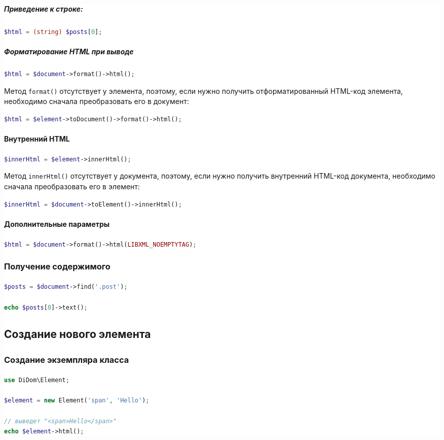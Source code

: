 ##### Приведение к строке:

```php
$html = (string) $posts[0];
```

##### Форматирование HTML при выводе

```php
$html = $document->format()->html();
```

Метод `format()` отсутствует у элемента, поэтому, если нужно получить отформатированный HTML-код элемента, необходимо сначала преобразовать его в документ:


```php
$html = $element->toDocument()->format()->html();
```

#### Внутренний HTML

```php
$innerHtml = $element->innerHtml();
```

Метод `innerHtml()` отсутствует у документа, поэтому, если нужно получить внутренний HTML-код документа, необходимо сначала преобразовать его в элемент:

```php
$innerHtml = $document->toElement()->innerHtml();
```

#### Дополнительные параметры

```php
$html = $document->format()->html(LIBXML_NOEMPTYTAG);
```

### Получение содержимого

```php    
$posts = $document->find('.post');

echo $posts[0]->text();
```

## Создание нового элемента

### Создание экземпляра класса

```php
use DiDom\Element;

$element = new Element('span', 'Hello');
    
// выведет "<span>Hello</span>"
echo $element->html();
```
